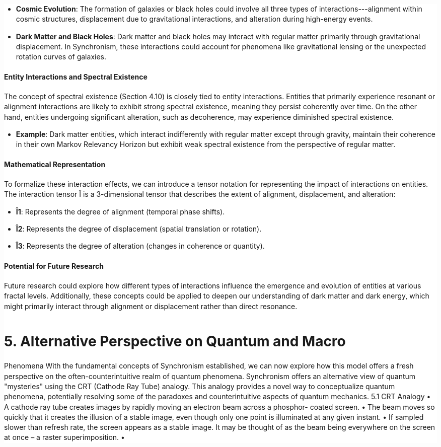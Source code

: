 -   **Cosmic Evolution**: The formation of galaxies or black holes could
    involve all three types of interactions---alignment within cosmic
    structures, displacement due to gravitational interactions, and
    alteration during high-energy events.

-   **Dark Matter and Black Holes**: Dark matter and black holes may
    interact with regular matter primarily through gravitational
    displacement. In Synchronism, these interactions could account for
    phenomena like gravitational lensing or the unexpected rotation
    curves of galaxies.

#### Entity Interactions and Spectral Existence

The concept of spectral existence (Section 4.10) is closely tied to
entity interactions. Entities that primarily experience resonant or
alignment interactions are likely to exhibit strong spectral existence,
meaning they persist coherently over time. On the other hand, entities
undergoing significant alteration, such as decoherence, may experience
diminished spectral existence.

-   **Example**: Dark matter entities, which interact indifferently with
    regular matter except through gravity, maintain their coherence in
    their own Markov Relevancy Horizon but exhibit weak spectral
    existence from the perspective of regular matter.

#### Mathematical Representation

To formalize these interaction effects, we can introduce a tensor
notation for representing the impact of interactions on entities. The
interaction tensor Î is a 3-dimensional tensor that describes the extent
of alignment, displacement, and alteration:

-   **Î1**: Represents the degree of alignment (temporal phase shifts).

-   **Î2**: Represents the degree of displacement (spatial translation
    or rotation).

-   **Î3**: Represents the degree of alteration (changes in coherence or
    quantity).

#### Potential for Future Research

Future research could explore how different types of interactions
influence the emergence and evolution of entities at various fractal
levels. Additionally, these concepts could be applied to deepen our
understanding of dark matter and dark energy, which might primarily
interact through alignment or displacement rather than direct resonance.

# 5. Alternative Perspective on Quantum and Macro

Phenomena 
With the fundamental concepts of Synchronism established, we can now explore how this model 
offers a fresh perspective on the often-counterintuitive realm of quantum phenomena. 
Synchronism offers an alternative view of quantum "mysteries" using the CRT (Cathode Ray 
Tube) analogy. This analogy provides a novel way to conceptualize quantum phenomena, 
potentially resolving some of the paradoxes and counterintuitive aspects of quantum mechanics. 
5.1 CRT Analogy 
• 
A cathode ray tube creates images by rapidly moving an electron beam across a phosphor-
coated screen. 
• 
The beam moves so quickly that it creates the illusion of a stable image, even though only one 
point is illuminated at any given instant. 
• 
If sampled slower than refresh rate, the screen appears as a stable image.  It may be thought of 
as the beam being everywhere on the screen at once – a raster superimposition. 
• 
